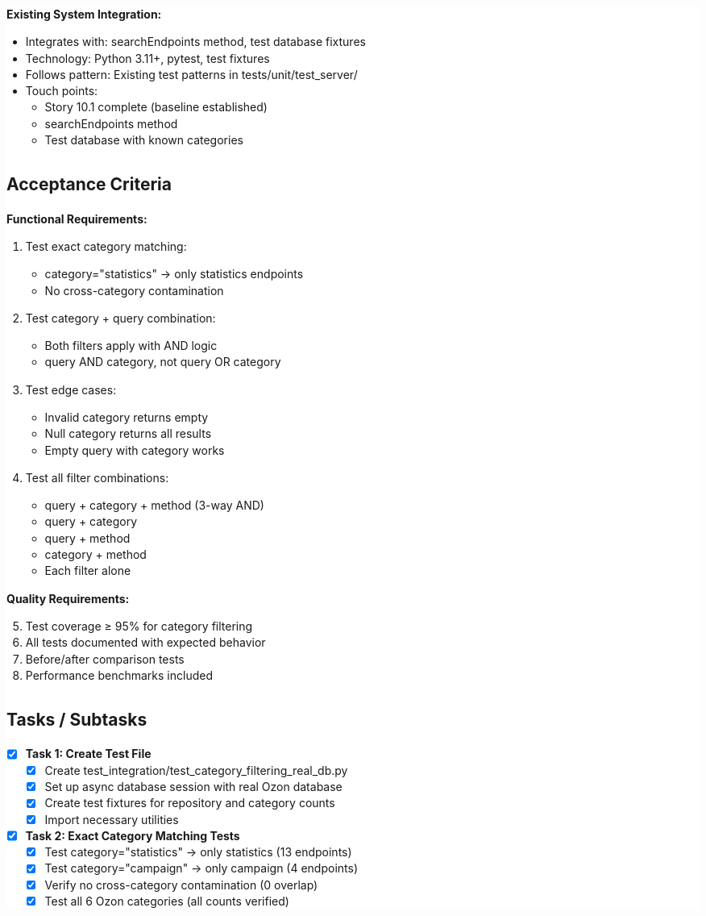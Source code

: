 **Existing System Integration:**

- Integrates with: searchEndpoints method, test database fixtures
- Technology: Python 3.11+, pytest, test fixtures
- Follows pattern: Existing test patterns in tests/unit/test_server/
- Touch points:
  - Story 10.1 complete (baseline established)
  - searchEndpoints method
  - Test database with known categories

## Acceptance Criteria

**Functional Requirements:**

1. Test exact category matching:
   - category="statistics" → only statistics endpoints
   - No cross-category contamination

2. Test category + query combination:
   - Both filters apply with AND logic
   - query AND category, not query OR category

3. Test edge cases:
   - Invalid category returns empty
   - Null category returns all results
   - Empty query with category works

4. Test all filter combinations:
   - query + category + method (3-way AND)
   - query + category
   - query + method
   - category + method
   - Each filter alone

**Quality Requirements:**

5. Test coverage ≥ 95% for category filtering
6. All tests documented with expected behavior
7. Before/after comparison tests
8. Performance benchmarks included

## Tasks / Subtasks

- [x] **Task 1: Create Test File**
  - [x] Create test_integration/test_category_filtering_real_db.py
  - [x] Set up async database session with real Ozon database
  - [x] Create test fixtures for repository and category counts
  - [x] Import necessary utilities

- [x] **Task 2: Exact Category Matching Tests**
  - [x] Test category="statistics" → only statistics (13 endpoints)
  - [x] Test category="campaign" → only campaign (4 endpoints)
  - [x] Verify no cross-category contamination (0 overlap)
  - [x] Test all 6 Ozon categories (all counts verified)
